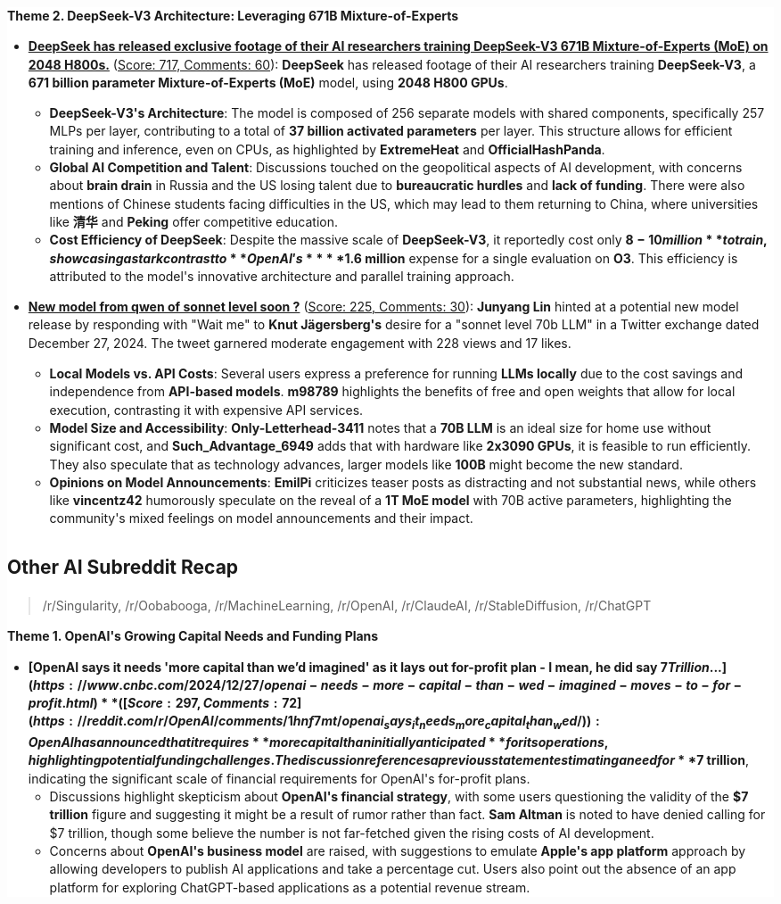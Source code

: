 
**Theme 2. DeepSeek-V3 Architecture: Leveraging 671B Mixture-of-Experts**

- **[DeepSeek has released exclusive footage of their AI researchers training DeepSeek-V3 671B Mixture-of-Experts (MoE) on 2048 H800s.](https://v.redd.it/tagjczxw3c9e1)** ([Score: 717, Comments: 60](https://reddit.com/r/LocalLLaMA/comments/1hn8rcx/deepseek_has_released_exclusive_footage_of_their/)): **DeepSeek** has released footage of their AI researchers training **DeepSeek-V3**, a **671 billion parameter Mixture-of-Experts (MoE)** model, using **2048 H800 GPUs**.
  - **DeepSeek-V3's Architecture**: The model is composed of 256 separate models with shared components, specifically 257 MLPs per layer, contributing to a total of **37 billion activated parameters** per layer. This structure allows for efficient training and inference, even on CPUs, as highlighted by **ExtremeHeat** and **OfficialHashPanda**.
  - **Global AI Competition and Talent**: Discussions touched on the geopolitical aspects of AI development, with concerns about **brain drain** in Russia and the US losing talent due to **bureaucratic hurdles** and **lack of funding**. There were also mentions of Chinese students facing difficulties in the US, which may lead to them returning to China, where universities like **清华** and **Peking** offer competitive education.
  - **Cost Efficiency of DeepSeek**: Despite the massive scale of **DeepSeek-V3**, it reportedly cost only **$8-10 million** to train, showcasing a stark contrast to **OpenAI's** **$1.6 million** expense for a single evaluation on **O3**. This efficiency is attributed to the model's innovative architecture and parallel training approach.


- **[New model from qwen of sonnet level soon ?](https://i.redd.it/d38tr8vsfd9e1.jpeg)** ([Score: 225, Comments: 30](https://reddit.com/r/LocalLLaMA/comments/1hncfhc/new_model_from_qwen_of_sonnet_level_soon/)): **Junyang Lin** hinted at a potential new model release by responding with "Wait me" to **Knut Jägersberg's** desire for a "sonnet level 70b LLM" in a Twitter exchange dated December 27, 2024. The tweet garnered moderate engagement with 228 views and 17 likes.
  - **Local Models vs. API Costs**: Several users express a preference for running **LLMs locally** due to the cost savings and independence from **API-based models**. **m98789** highlights the benefits of free and open weights that allow for local execution, contrasting it with expensive API services.
  - **Model Size and Accessibility**: **Only-Letterhead-3411** notes that a **70B LLM** is an ideal size for home use without significant cost, and **Such_Advantage_6949** adds that with hardware like **2x3090 GPUs**, it is feasible to run efficiently. They also speculate that as technology advances, larger models like **100B** might become the new standard.
  - **Opinions on Model Announcements**: **EmilPi** criticizes teaser posts as distracting and not substantial news, while others like **vincentz42** humorously speculate on the reveal of a **1T MoE model** with 70B active parameters, highlighting the community's mixed feelings on model announcements and their impact.


## Other AI Subreddit Recap

> /r/Singularity, /r/Oobabooga, /r/MachineLearning, /r/OpenAI, /r/ClaudeAI, /r/StableDiffusion, /r/ChatGPT

**Theme 1. OpenAI's Growing Capital Needs and Funding Plans**

- **[OpenAI says it needs 'more capital than we’d imagined' as it lays out for-profit plan - I mean, he did say $7 Trillion...](https://www.cnbc.com/2024/12/27/openai-needs-more-capital-than-wed-imagined-moves-to-for-profit.html)** ([Score: 297, Comments: 72](https://reddit.com/r/OpenAI/comments/1hnf7mt/openai_says_it_needs_more_capital_than_wed/)): OpenAI has announced that it requires **more capital than initially anticipated** for its operations, highlighting potential funding challenges. The discussion references a previous statement estimating a need for **$7 trillion**, indicating the significant scale of financial requirements for OpenAI's for-profit plans.
  - Discussions highlight skepticism about **OpenAI's financial strategy**, with some users questioning the validity of the **$7 trillion** figure and suggesting it might be a result of rumor rather than fact. **Sam Altman** is noted to have denied calling for $7 trillion, though some believe the number is not far-fetched given the rising costs of AI development.
  - Concerns about **OpenAI's business model** are raised, with suggestions to emulate **Apple's app platform** approach by allowing developers to publish AI applications and take a percentage cut. Users also point out the absence of an app platform for exploring ChatGPT-based applications as a potential revenue stream.